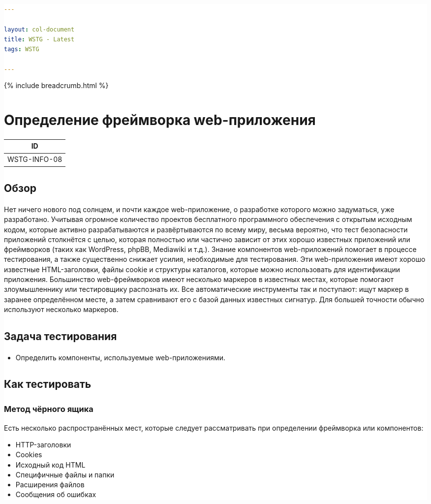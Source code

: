 ```yaml
---

layout: col-document
title: WSTG - Latest
tags: WSTG

---
```


{% include breadcrumb.html %}
# Определение фреймворка web-приложения

|ID          |
|------------|
|WSTG-INFO-08|

## Обзор

Нет ничего нового под солнцем, и почти каждое web-приложение, о разработке которого можно задуматься, уже разработано. Учитывая огромное количество проектов бесплатного программного обеспечения с открытым исходным кодом, которые активно разрабатываются и развёртываются по всему миру, весьма вероятно, что тест безопасности приложений столкнётся с целью, которая полностью или частично зависит от этих хорошо известных приложений или фреймворков (таких как WordPress, phpBB, Mediawiki и т.д.). Знание компонентов web-приложений помогает в процессе тестирования, а также существенно снижает усилия, необходимые для тестирования. Эти web-приложения имеют хорошо известные HTML-заголовки, файлы cookie и структуры каталогов, которые можно использовать для идентификации приложения. Большинство web-фреймворков имеют несколько маркеров в известных местах, которые помогают злоумышленнику или тестировщику распознать их. Все автоматические инструменты так и поступают: ищут маркер в заранее определённом месте, а затем сравнивают его с базой данных известных сигнатур. Для большей точности обычно используют несколько маркеров.

## Задача тестирования

- Определить компоненты, используемые web-приложениями.

## Как тестировать

### Метод чёрного ящика

Есть несколько распространённых мест, которые следует рассматривать при определении фреймворка или компонентов:

- HTTP-заголовки
- Cookies
- Исходный код HTML
- Специфичные файлы и папки
- Расширения файлов
- Сообщения об ошибках
